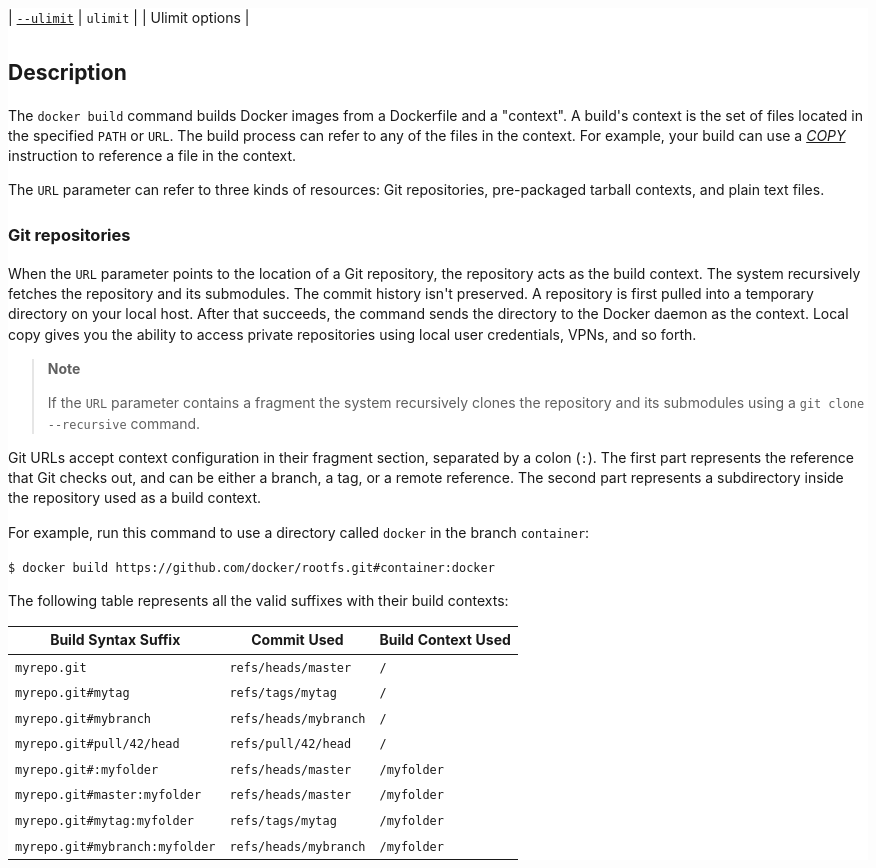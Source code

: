 | [`--ulimit`](#ulimit)               | `ulimit`      |           | Ulimit options                                                    |




## Description

The `docker build` command builds Docker images from a Dockerfile and a
"context". A build's context is the set of files located in the specified
`PATH` or `URL`. The build process can refer to any of the files in the
context. For example, your build can use a [*COPY*](https://docs.docker.com/engine/reference/builder/#copy)
instruction to reference a file in the context.

The `URL` parameter can refer to three kinds of resources: Git repositories,
pre-packaged tarball contexts, and plain text files.

### Git repositories

When the `URL` parameter points to the location of a Git repository, the
repository acts as the build context. The system recursively fetches the
repository and its submodules. The commit history isn't preserved. A
repository is first pulled into a temporary directory on your local host. After
that succeeds, the command sends the directory to the Docker daemon as the context.
Local copy gives you the ability to access private repositories using local
user credentials, VPNs, and so forth.

> **Note**
>
> If the `URL` parameter contains a fragment the system recursively clones
> the repository and its submodules using a `git clone --recursive` command.

Git URLs accept context configuration in their fragment section, separated by a
colon (`:`).  The first part represents the reference that Git checks out,
and can be either a branch, a tag, or a remote reference. The second part
represents a subdirectory inside the repository used as a build
context.

For example, run this command to use a directory called `docker` in the branch
`container`:

```console
$ docker build https://github.com/docker/rootfs.git#container:docker
```

The following table represents all the valid suffixes with their build
contexts:

| Build Syntax Suffix            | Commit Used           | Build Context Used |
|--------------------------------|-----------------------|--------------------|
| `myrepo.git`                   | `refs/heads/master`   | `/`                |
| `myrepo.git#mytag`             | `refs/tags/mytag`     | `/`                |
| `myrepo.git#mybranch`          | `refs/heads/mybranch` | `/`                |
| `myrepo.git#pull/42/head`      | `refs/pull/42/head`   | `/`                |
| `myrepo.git#:myfolder`         | `refs/heads/master`   | `/myfolder`        |
| `myrepo.git#master:myfolder`   | `refs/heads/master`   | `/myfolder`        |
| `myrepo.git#mytag:myfolder`    | `refs/tags/mytag`     | `/myfolder`        |
| `myrepo.git#mybranch:myfolder` | `refs/heads/mybranch` | `/myfolder`        |
